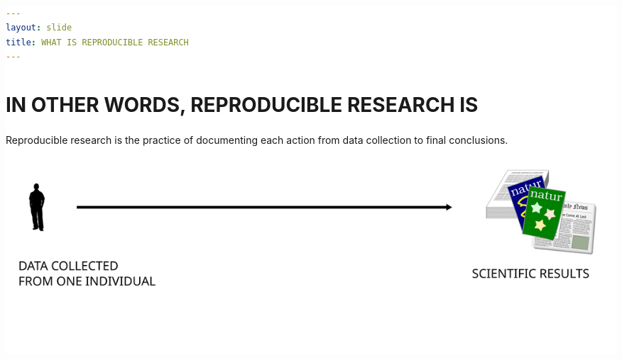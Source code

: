 ```yaml
---
layout: slide
title: WHAT IS REPRODUCIBLE RESEARCH
---
```


# IN OTHER WORDS, REPRODUCIBLE RESEARCH IS

Reproducible research is the practice of documenting each action from data collection to final conclusions.

<img src="data-flow-one-man-to-conclusions.svg" alt="data flow" width="100%">

